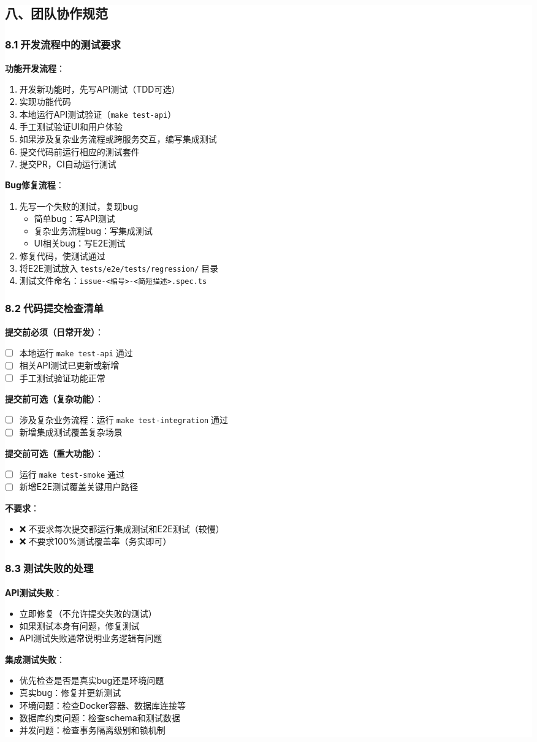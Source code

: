 
## 八、团队协作规范

### 8.1 开发流程中的测试要求

**功能开发流程**：
1. 开发新功能时，先写API测试（TDD可选）
2. 实现功能代码
3. 本地运行API测试验证（`make test-api`）
4. 手工测试验证UI和用户体验
5. 如果涉及复杂业务流程或跨服务交互，编写集成测试
6. 提交代码前运行相应的测试套件
7. 提交PR，CI自动运行测试

**Bug修复流程**：
1. 先写一个失败的测试，复现bug
   - 简单bug：写API测试
   - 复杂业务流程bug：写集成测试
   - UI相关bug：写E2E测试
2. 修复代码，使测试通过
3. 将E2E测试放入 `tests/e2e/tests/regression/` 目录
4. 测试文件命名：`issue-<编号>-<简短描述>.spec.ts`

### 8.2 代码提交检查清单

**提交前必须（日常开发）**：
- [ ] 本地运行 `make test-api` 通过
- [ ] 相关API测试已更新或新增
- [ ] 手工测试验证功能正常

**提交前可选（复杂功能）**：
- [ ] 涉及复杂业务流程：运行 `make test-integration` 通过
- [ ] 新增集成测试覆盖复杂场景

**提交前可选（重大功能）**：
- [ ] 运行 `make test-smoke` 通过
- [ ] 新增E2E测试覆盖关键用户路径

**不要求**：
- ❌ 不要求每次提交都运行集成测试和E2E测试（较慢）
- ❌ 不要求100%测试覆盖率（务实即可）

### 8.3 测试失败的处理

**API测试失败**：
- 立即修复（不允许提交失败的测试）
- 如果测试本身有问题，修复测试
- API测试失败通常说明业务逻辑有问题

**集成测试失败**：
- 优先检查是否是真实bug还是环境问题
- 真实bug：修复并更新测试
- 环境问题：检查Docker容器、数据库连接等
- 数据库约束问题：检查schema和测试数据
- 并发问题：检查事务隔离级别和锁机制
